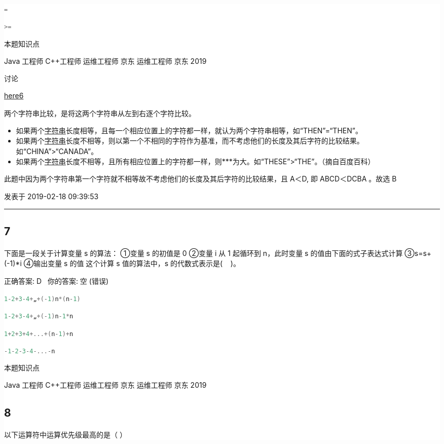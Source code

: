 ```cpp
=
```

```cpp
>=
```

本题知识点

Java 工程师 C++工程师 运维工程师 京东 运维工程师 京东 2019

讨论

[here6](https://www.nowcoder.com/profile/787462501)

两个字符串比较，是将这两个字符串从左到右逐个字符比较。

*   如果两个[字符串](https://baike.baidu.com/item/%E5%AD%97%E7%AC%A6%E4%B8%B2)长度相等，且每一个相应位置上的字符都一样，就认为两个字符串相等，如“THEN”=“THEN”。
*   如果两个[字符串](https://baike.baidu.com/item/%E5%AD%97%E7%AC%A6%E4%B8%B2)长度不相等，则以第一个不相同的字符作为基准，而不考虑他们的长度及其后字符的比较结果。如“CHINA”>“CANADA”。
*   如果两个[字符串](https://baike.baidu.com/item/%E5%AD%97%E7%AC%A6%E4%B8%B2)长度不相等，且所有相应位置上的字符都一样，则***为大。如“THESE”>“THE”。（摘自百度百科）

此题中因为两个字符串第一个字符就不相等故不考虑他们的长度及其后字符的比较结果，且 A＜D, 即 ABCD＜DCBA 。故选 B

发表于 2019-02-18 09:39:53

* * *

## 7

下面是一段关于计算变量 s 的算法： ①变量 s 的初值是 0 ②变量 i 从 1 起循环到 n，此时变量 s 的值由下面的式子表达式计算 ③s=s+(-1)*i ④输出变量 s 的值 这个计算 s 值的算法中，s 的代数式表示是(    )。

正确答案: D   你的答案: 空 (错误)

```cpp
1-2+3-4+„+(-1)n*(n-1)
```

```cpp
1-2+3-4+„+(-1)n-1*n
```

```cpp
1+2+3+4+...+(n-1)+n
```

```cpp
-1-2-3-4-...-n
```

本题知识点

Java 工程师 C++工程师 运维工程师 京东 运维工程师 京东 2019

## 8

以下运算符中运算优先级最高的是（ ）
